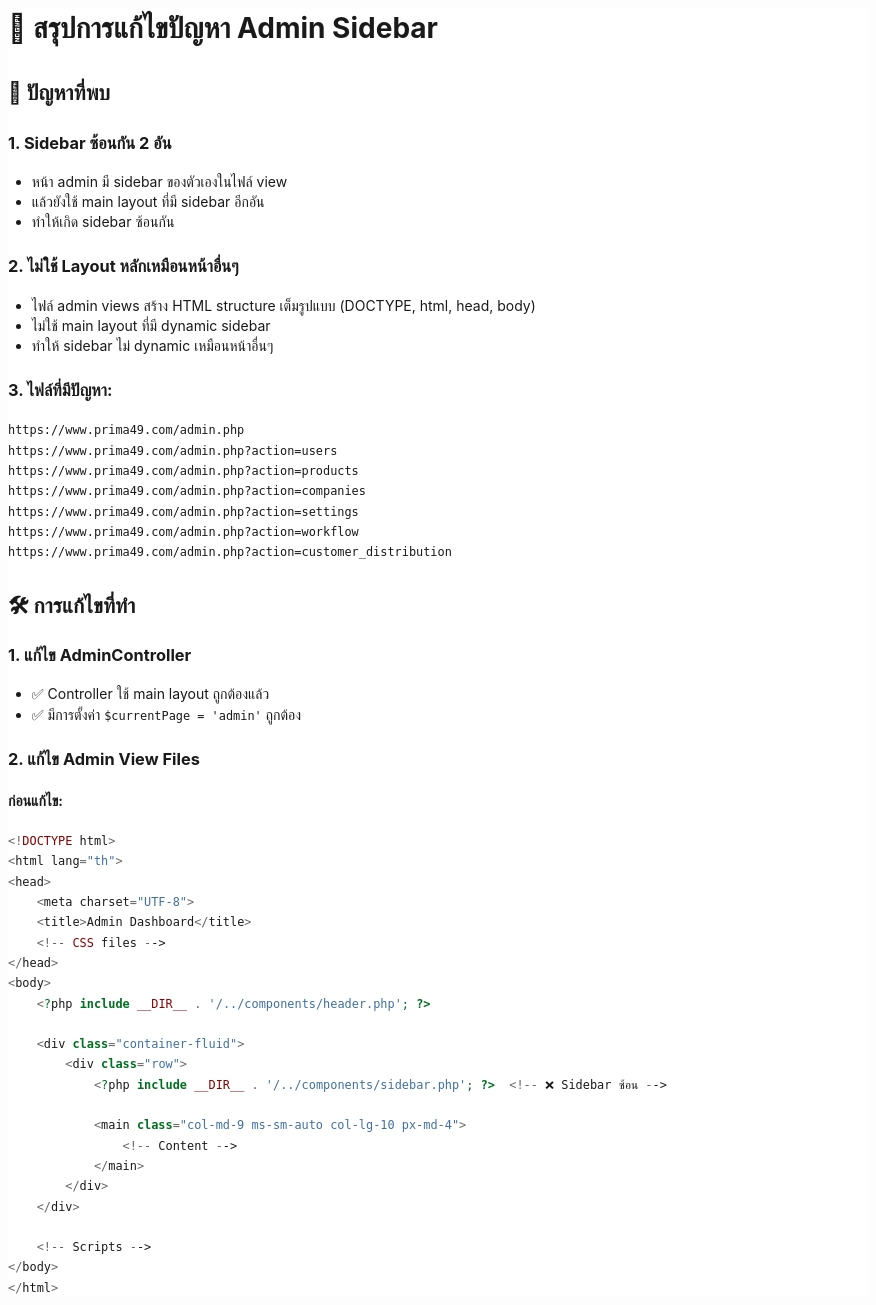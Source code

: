 # 🔧 สรุปการแก้ไขปัญหา Admin Sidebar

## 🎯 ปัญหาที่พบ

### 1. **Sidebar ซ้อนกัน 2 อัน**
- หน้า admin มี sidebar ของตัวเองในไฟล์ view
- แล้วยังใช้ main layout ที่มี sidebar อีกอัน
- ทำให้เกิด sidebar ซ้อนกัน

### 2. **ไม่ใช้ Layout หลักเหมือนหน้าอื่นๆ**
- ไฟล์ admin views สร้าง HTML structure เต็มรูปแบบ (DOCTYPE, html, head, body)
- ไม่ใช้ main layout ที่มี dynamic sidebar
- ทำให้ sidebar ไม่ dynamic เหมือนหน้าอื่นๆ

### 3. **ไฟล์ที่มีปัญหา:**
```
https://www.prima49.com/admin.php
https://www.prima49.com/admin.php?action=users
https://www.prima49.com/admin.php?action=products
https://www.prima49.com/admin.php?action=companies
https://www.prima49.com/admin.php?action=settings
https://www.prima49.com/admin.php?action=workflow
https://www.prima49.com/admin.php?action=customer_distribution
```

## 🛠️ การแก้ไขที่ทำ

### 1. **แก้ไข AdminController**
- ✅ Controller ใช้ main layout ถูกต้องแล้ว
- ✅ มีการตั้งค่า `$currentPage = 'admin'` ถูกต้อง

### 2. **แก้ไข Admin View Files**

#### ก่อนแก้ไข:
```php
<!DOCTYPE html>
<html lang="th">
<head>
    <meta charset="UTF-8">
    <title>Admin Dashboard</title>
    <!-- CSS files -->
</head>
<body>
    <?php include __DIR__ . '/../components/header.php'; ?>
    
    <div class="container-fluid">
        <div class="row">
            <?php include __DIR__ . '/../components/sidebar.php'; ?>  <!-- ❌ Sidebar ซ้อน -->
            
            <main class="col-md-9 ms-sm-auto col-lg-10 px-md-4">
                <!-- Content -->
            </main>
        </div>
    </div>
    
    <!-- Scripts -->
</body>
</html>
```
